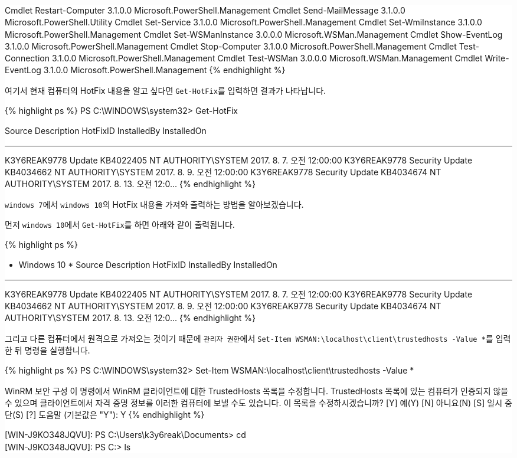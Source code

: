 Cmdlet          Restart-Computer                                   3.1.0.0    Microsoft.PowerShell.Management
Cmdlet          Send-MailMessage                                   3.1.0.0    Microsoft.PowerShell.Utility
Cmdlet          Set-Service                                        3.1.0.0    Microsoft.PowerShell.Management
Cmdlet          Set-WmiInstance                                    3.1.0.0    Microsoft.PowerShell.Management
Cmdlet          Set-WSManInstance                                  3.0.0.0    Microsoft.WSMan.Management
Cmdlet          Show-EventLog                                      3.1.0.0    Microsoft.PowerShell.Management
Cmdlet          Stop-Computer                                      3.1.0.0    Microsoft.PowerShell.Management
Cmdlet          Test-Connection                                    3.1.0.0    Microsoft.PowerShell.Management
Cmdlet          Test-WSMan                                         3.0.0.0    Microsoft.WSMan.Management
Cmdlet          Write-EventLog                                     3.1.0.0    Microsoft.PowerShell.Management
{% endhighlight %}

여기서 현재 컴퓨터의 HotFix 내용을 알고 싶다면 `Get-HotFix`를 입력하면 결과가 나타납니다.

{% highlight ps %}
PS C:\WINDOWS\system32> Get-HotFix

Source        Description      HotFixID      InstalledBy          InstalledOn
------        -----------      --------      -----------          -----------
K3Y6REAK9778  Update           KB4022405     NT AUTHORITY\SYSTEM  2017. 8. 7. 오전 12:00:00
K3Y6REAK9778  Security Update  KB4034662     NT AUTHORITY\SYSTEM  2017. 8. 9. 오전 12:00:00
K3Y6REAK9778  Security Update  KB4034674     NT AUTHORITY\SYSTEM  2017. 8. 13. 오전 12:0...
{% endhighlight %}

`windows 7`에서 `windows 10`의 HotFix 내용을 가져와 출력하는 방법을 알아보겠습니다.

먼저 `windows 10`에서 `Get-HotFix`를 하면 아래와 같이 출력됩니다.

{% highlight ps %}
* Windows 10 *
Source        Description      HotFixID      InstalledBy          InstalledOn
------        -----------      --------      -----------          -----------
K3Y6REAK9778  Update           KB4022405     NT AUTHORITY\SYSTEM  2017. 8. 7. 오전 12:00:00
K3Y6REAK9778  Security Update  KB4034662     NT AUTHORITY\SYSTEM  2017. 8. 9. 오전 12:00:00
K3Y6REAK9778  Security Update  KB4034674     NT AUTHORITY\SYSTEM  2017. 8. 13. 오전 12:0...
{% endhighlight %}

그리고 다른 컴퓨터에서 원격으로 가져오는 것이기 때문에 `관리자 권한`에서 `Set-Item WSMAN:\localhost\client\trustedhosts -Value *`를 입력한 뒤 명령을 실행합니다.


{% highlight ps %}
PS C:\WINDOWS\system32> Set-Item WSMAN:\localhost\client\trustedhosts -Value *

WinRM 보안 구성
이 명령에서 WinRM 클라이언트에 대한 TrustedHosts 목록을 수정합니다. TrustedHosts 목록에 있는 컴퓨터가 인증되지 않을 수 있으며 클라이언트에서 자격 증명 정보를 이러한 컴퓨터에 보낼 수도 있습니다. 이 목록을
수정하시겠습니까?
[Y] 예(Y)  [N] 아니요(N)  [S] 일시 중단(S)  [?] 도움말 (기본값은 "Y"): Y
{% endhighlight %}


[WIN-J9KO348JQVU]: PS C:\Users\k3y6reak\Documents> cd \
[WIN-J9KO348JQVU]: PS C:\> ls